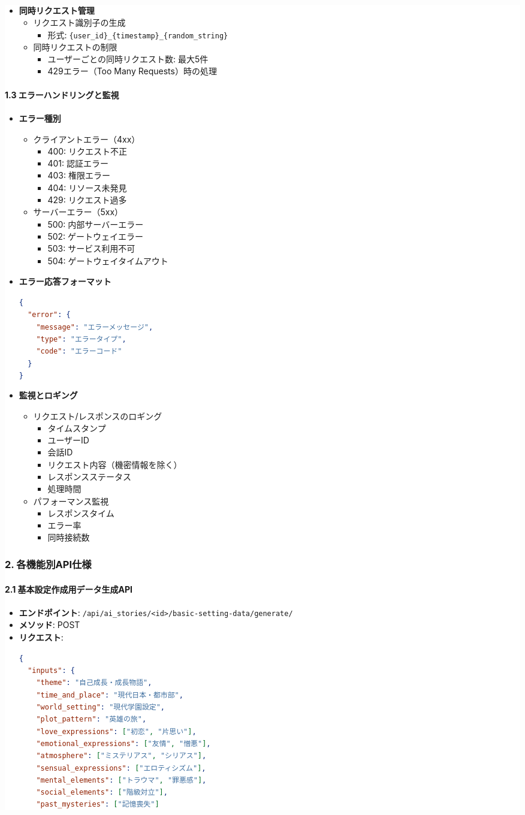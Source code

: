 - **同時リクエスト管理**
  - リクエスト識別子の生成
    - 形式: `{user_id}_{timestamp}_{random_string}`
  - 同時リクエストの制限
    - ユーザーごとの同時リクエスト数: 最大5件
    - 429エラー（Too Many Requests）時の処理

#### 1.3 エラーハンドリングと監視
- **エラー種別**
  - クライアントエラー（4xx）
    - 400: リクエスト不正
    - 401: 認証エラー
    - 403: 権限エラー
    - 404: リソース未発見
    - 429: リクエスト過多
  - サーバーエラー（5xx）
    - 500: 内部サーバーエラー
    - 502: ゲートウェイエラー
    - 503: サービス利用不可
    - 504: ゲートウェイタイムアウト

- **エラー応答フォーマット**
  ```json
  {
    "error": {
      "message": "エラーメッセージ",
      "type": "エラータイプ",
      "code": "エラーコード"
    }
  }
  ```

- **監視とロギング**
  - リクエスト/レスポンスのロギング
    - タイムスタンプ
    - ユーザーID
    - 会話ID
    - リクエスト内容（機密情報を除く）
    - レスポンスステータス
    - 処理時間
  - パフォーマンス監視
    - レスポンスタイム
    - エラー率
    - 同時接続数

### 2. 各機能別API仕様

#### 2.1 基本設定作成用データ生成API
- **エンドポイント**: `/api/ai_stories/<id>/basic-setting-data/generate/`
- **メソッド**: POST
- **リクエスト**:
  ```json
  {
    "inputs": {
      "theme": "自己成長・成長物語",
      "time_and_place": "現代日本・都市部",
      "world_setting": "現代学園設定",
      "plot_pattern": "英雄の旅",
      "love_expressions": ["初恋", "片思い"],
      "emotional_expressions": ["友情", "憎悪"],
      "atmosphere": ["ミステリアス", "シリアス"],
      "sensual_expressions": ["エロティシズム"],
      "mental_elements": ["トラウマ", "罪悪感"],
      "social_elements": ["階級対立"],
      "past_mysteries": ["記憶喪失"]
  ```
